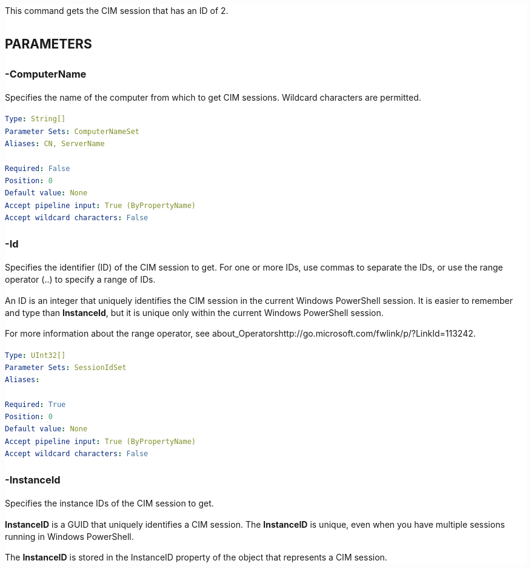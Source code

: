 This command gets the CIM session that has an ID of 2.

## PARAMETERS

### -ComputerName
Specifies the name of the computer from which to get CIM sessions.
Wildcard characters are permitted.

```yaml
Type: String[]
Parameter Sets: ComputerNameSet
Aliases: CN, ServerName

Required: False
Position: 0
Default value: None
Accept pipeline input: True (ByPropertyName)
Accept wildcard characters: False
```

### -Id
Specifies the identifier (ID) of the CIM session to get.
For one or more IDs, use commas to separate the IDs, or use the range operator (..) to specify a range of IDs.

An ID is an integer that uniquely identifies the CIM session in the current Windows PowerShell session.
It is easier to remember and type than **InstanceId**, but it is unique only within the current Windows PowerShell session.

For more information about the range operator, see about_Operatorshttp://go.microsoft.com/fwlink/p/?LinkId=113242.

```yaml
Type: UInt32[]
Parameter Sets: SessionIdSet
Aliases: 

Required: True
Position: 0
Default value: None
Accept pipeline input: True (ByPropertyName)
Accept wildcard characters: False
```

### -InstanceId
Specifies the instance IDs of the CIM session to get.

**InstanceID** is a GUID that uniquely identifies a CIM session.
The **InstanceID** is unique, even when you have multiple sessions running in Windows PowerShell.

The **InstanceID** is stored in the InstanceID property of the object that represents a CIM session.
